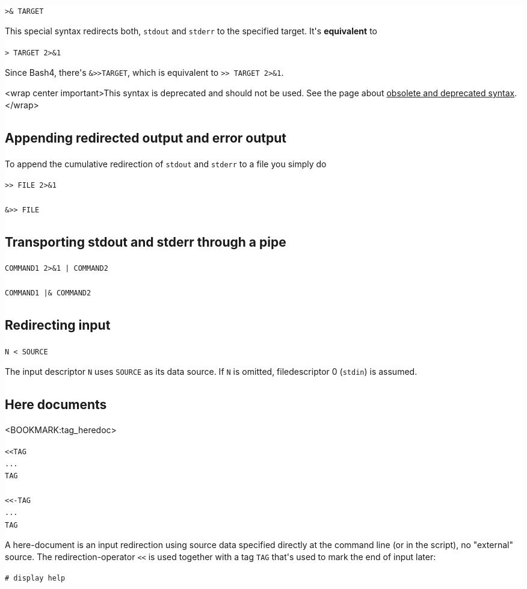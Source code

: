     >& TARGET

This special syntax redirects both, `stdout` and `stderr` to the
specified target. It's **equivalent** to

    > TARGET 2>&1

Since Bash4, there's `&>>TARGET`, which is equivalent to
`>> TARGET 2>&1`.

\<wrap center important\>This syntax is deprecated and should not be
used. See the page about [obsolete and deprecated
syntax](../scripting/obsolete.md).\</wrap\>

## Appending redirected output and error output

To append the cumulative redirection of `stdout` and `stderr` to a file
you simply do

    >> FILE 2>&1

    &>> FILE

## Transporting stdout and stderr through a pipe

    COMMAND1 2>&1 | COMMAND2

    COMMAND1 |& COMMAND2

## Redirecting input

    N < SOURCE

The input descriptor `N` uses `SOURCE` as its data source. If `N` is
omitted, filedescriptor 0 (`stdin`) is assumed.

## Here documents

\<BOOKMARK:tag_heredoc\>

    <<TAG
    ...
    TAG

    <<-TAG
    ...
    TAG

A here-document is an input redirection using source data specified
directly at the command line (or in the script), no "external" source.
The redirection-operator `<<` is used together with a tag `TAG` that's
used to mark the end of input later:

    # display help
